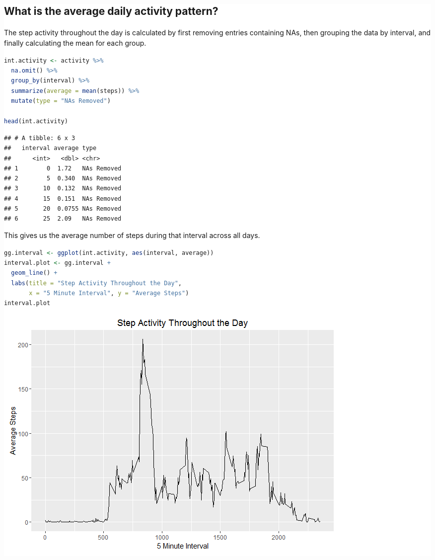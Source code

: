 ## What is the average daily activity pattern?

The step activity throughout the day is calculated by first removing entries containing NAs, then grouping the data by interval, and finally calculating the mean for each group.

```r
int.activity <- activity %>%
  na.omit() %>%
  group_by(interval) %>%
  summarize(average = mean(steps)) %>%
  mutate(type = "NAs Removed")

head(int.activity)
```

```
## # A tibble: 6 x 3
##   interval average type       
##      <int>   <dbl> <chr>      
## 1        0  1.72   NAs Removed
## 2        5  0.340  NAs Removed
## 3       10  0.132  NAs Removed
## 4       15  0.151  NAs Removed
## 5       20  0.0755 NAs Removed
## 6       25  2.09   NAs Removed
```

This gives us the average number of steps during that interval across all days.

```r
gg.interval <- ggplot(int.activity, aes(interval, average))
interval.plot <- gg.interval + 
  geom_line() + 
  labs(title = "Step Activity Throughout the Day", 
       x = "5 Minute Interval", y = "Average Steps")
interval.plot
```

![](PA1_template_files/figure-html/interval.plot-1.png)
